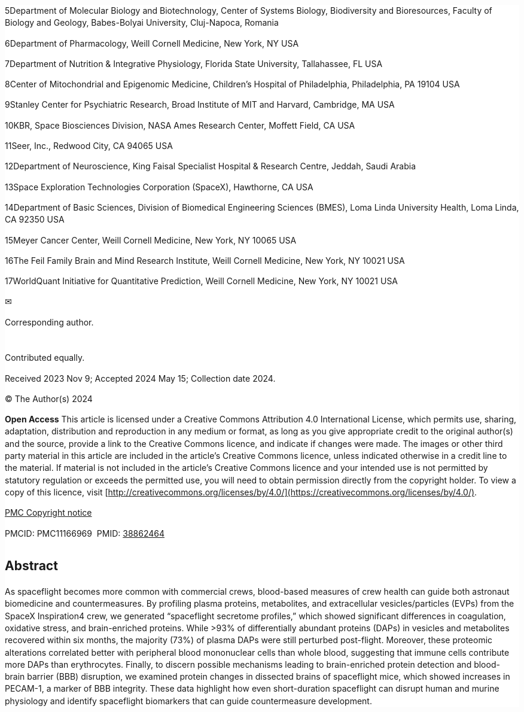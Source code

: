 5Department of Molecular Biology and Biotechnology, Center of Systems Biology, Biodiversity and Bioresources, Faculty of Biology and Geology, Babes-Bolyai University, Cluj-Napoca, Romania

6Department of Pharmacology, Weill Cornell Medicine, New York, NY USA

7Department of Nutrition & Integrative Physiology, Florida State University, Tallahassee, FL USA

8Center of Mitochondrial and Epigenomic Medicine, Children’s Hospital of Philadelphia, Philadelphia, PA 19104 USA

9Stanley Center for Psychiatric Research, Broad Institute of MIT and Harvard, Cambridge, MA USA

10KBR, Space Biosciences Division, NASA Ames Research Center, Moffett Field, CA USA

11Seer, Inc., Redwood City, CA 94065 USA

12Department of Neuroscience, King Faisal Specialist Hospital & Research Centre, Jeddah, Saudi Arabia

13Space Exploration Technologies Corporation (SpaceX), Hawthorne, CA USA

14Department of Basic Sciences, Division of Biomedical Engineering Sciences (BMES), Loma Linda University Health, Loma Linda, CA 92350 USA

15Meyer Cancer Center, Weill Cornell Medicine, New York, NY 10065 USA

16The Feil Family Brain and Mind Research Institute, Weill Cornell Medicine, New York, NY 10021 USA

17WorldQuant Initiative for Quantitative Prediction, Weill Cornell Medicine, New York, NY 10021 USA

✉

Corresponding author.

#

Contributed equally.

Received 2023 Nov 9; Accepted 2024 May 15; Collection date 2024.

© The Author(s) 2024

**Open Access** This article is licensed under a Creative Commons Attribution 4.0 International License, which permits use, sharing, adaptation, distribution and reproduction in any medium or format, as long as you give appropriate credit to the original author(s) and the source, provide a link to the Creative Commons licence, and indicate if changes were made. The images or other third party material in this article are included in the article’s Creative Commons licence, unless indicated otherwise in a credit line to the material. If material is not included in the article’s Creative Commons licence and your intended use is not permitted by statutory regulation or exceeds the permitted use, you will need to obtain permission directly from the copyright holder. To view a copy of this licence, visit [http://creativecommons.org/licenses/by/4.0/](https://creativecommons.org/licenses/by/4.0/).

[PMC Copyright notice](/about/copyright/)

PMCID: PMC11166969  PMID: [38862464](https://pubmed.ncbi.nlm.nih.gov/38862464/)

## Abstract

As spaceflight becomes more common with commercial crews, blood-based measures of crew health can guide both astronaut biomedicine and countermeasures. By profiling plasma proteins, metabolites, and extracellular vesicles/particles (EVPs) from the SpaceX Inspiration4 crew, we generated “spaceflight secretome profiles,” which showed significant differences in coagulation, oxidative stress, and brain-enriched proteins. While >93% of differentially abundant proteins (DAPs) in vesicles and metabolites recovered within six months, the majority (73%) of plasma DAPs were still perturbed post-flight. Moreover, these proteomic alterations correlated better with peripheral blood mononuclear cells than whole blood, suggesting that immune cells contribute more DAPs than erythrocytes. Finally, to discern possible mechanisms leading to brain-enriched protein detection and blood-brain barrier (BBB) disruption, we examined protein changes in dissected brains of spaceflight mice, which showed increases in PECAM-1, a marker of BBB integrity. These data highlight how even short-duration spaceflight can disrupt human and murine physiology and identify spaceflight biomarkers that can guide countermeasure development.
